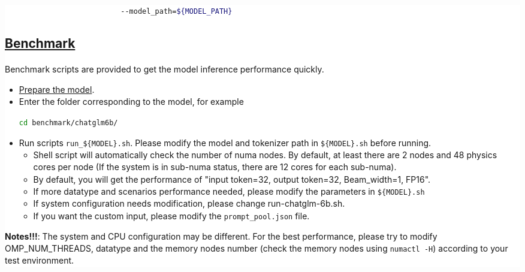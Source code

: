 ```bash
                           --model_path=${MODEL_PATH}
```

## [Benchmark](benchmark/README.md)

Benchmark scripts are provided to  get the model inference performance quickly.
- [Prepare the model](#prepare-model).
- Enter the folder corresponding to the model, for example
  ```bash
  cd benchmark/chatglm6b/
  ```
- Run scripts `run_${MODEL}.sh`.  Please modify the model and tokenizer path in `${MODEL}.sh` before running. 
  - Shell script will automatically check the number of numa nodes. By default, at least there are 2 nodes and 48 physics cores per node (If the system is in sub-numa status, there are 12 cores for each sub-numa).
  - By default, you will get the performance of "input token=32, output token=32, Beam_width=1, FP16".
  - If more datatype and scenarios performance needed, please modify the parameters in `${MODEL}.sh`
  - If system configuration needs modification, please change run-chatglm-6b.sh.
  - If you want the custom input, please modify the `prompt_pool.json` file.

**Notes!!!**: The system and CPU configuration may be different. For the best performance, please try to modify OMP_NUM_THREADS, datatype and the memory nodes number (check the memory nodes using `numactl -H`) according to your test environment.
